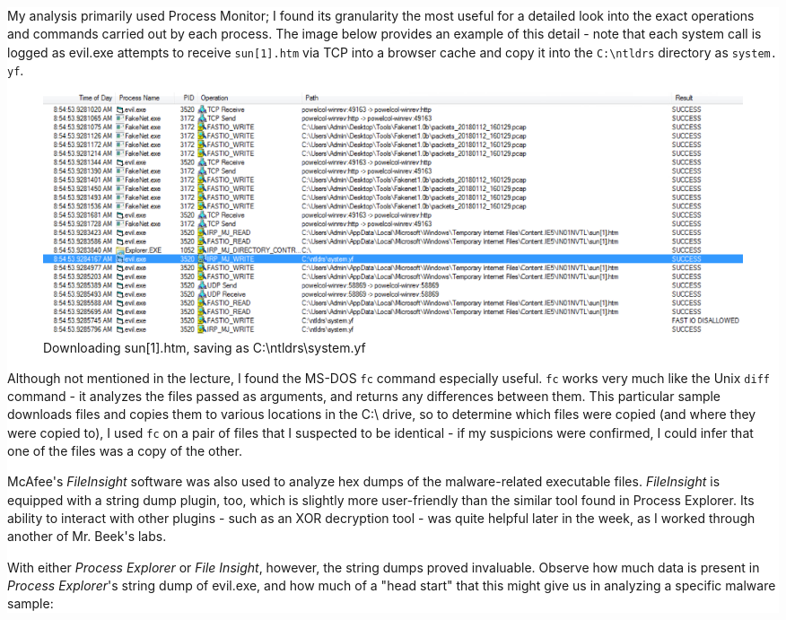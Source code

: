 My analysis primarily used Process Monitor; I found its granularity the most useful for a detailed look into the exact operations and commands carried out by each process. The image below provides an example of this detail - note that each system call is logged as evil.exe attempts to receive `sun[1].htm` via TCP into a browser cache and copy it into the `C:\ntldrs` directory as `system.yf`. 

<figure>
    <img src="/assets/img/sun-system-yf.png">
    <figcaption>Downloading sun[1].htm, saving as C:\ntldrs\system.yf</figcaption>
</figure>



Although not mentioned in the lecture, I found the MS-DOS `fc` command especially useful. `fc` works very much like the Unix `diff` command - it analyzes the files passed as arguments, and returns any differences between them. This particular sample downloads files and copies them to various locations in the C:\ drive, so to determine which files were copied (and where they were copied to), I used `fc` on a pair of files that I suspected to be identical - if my suspicions were confirmed, I could infer that one of the files was a copy of the other. 

McAfee's _FileInsight_ software was also used to analyze hex dumps of the malware-related executable files. _FileInsight_ is equipped with a string dump plugin, too, which is slightly more user-friendly than the similar tool found in Process Explorer. Its ability to interact with other plugins - such as an XOR decryption tool - was quite helpful later in the week, as I worked through another of Mr. Beek's labs.

With either _Process Explorer_ or _File Insight_, however, the string dumps proved invaluable. Observe how much data is present in _Process Explorer_'s string dump of evil.exe, and how much of a "head start" that this might give us in analyzing a specific malware sample:

<figure>

[wanna-cry]: https://en.wikipedia.org/wiki/WannaCry_ransomware_attack
[cuckoo-egg]: https://en.wikipedia.org/wiki/The_Cuckoo%27s_Egg
